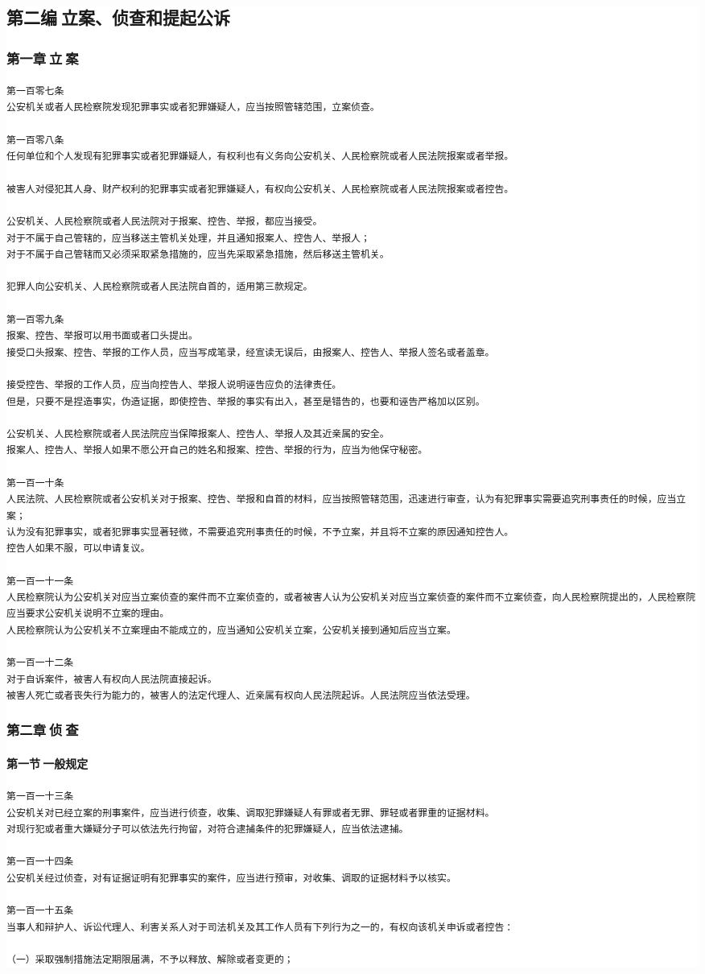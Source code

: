 ## 第二编 立案、侦查和提起公诉
    
### 第一章 立 案
    
    第一百零七条 
    公安机关或者人民检察院发现犯罪事实或者犯罪嫌疑人，应当按照管辖范围，立案侦查。
    
    第一百零八条 
    任何单位和个人发现有犯罪事实或者犯罪嫌疑人，有权利也有义务向公安机关、人民检察院或者人民法院报案或者举报。
    
    被害人对侵犯其人身、财产权利的犯罪事实或者犯罪嫌疑人，有权向公安机关、人民检察院或者人民法院报案或者控告。
    
    公安机关、人民检察院或者人民法院对于报案、控告、举报，都应当接受。
    对于不属于自己管辖的，应当移送主管机关处理，并且通知报案人、控告人、举报人；
    对于不属于自己管辖而又必须采取紧急措施的，应当先采取紧急措施，然后移送主管机关。
    
    犯罪人向公安机关、人民检察院或者人民法院自首的，适用第三款规定。
    
    第一百零九条 
    报案、控告、举报可以用书面或者口头提出。
    接受口头报案、控告、举报的工作人员，应当写成笔录，经宣读无误后，由报案人、控告人、举报人签名或者盖章。
    
    接受控告、举报的工作人员，应当向控告人、举报人说明诬告应负的法律责任。
    但是，只要不是捏造事实，伪造证据，即使控告、举报的事实有出入，甚至是错告的，也要和诬告严格加以区别。
    
    公安机关、人民检察院或者人民法院应当保障报案人、控告人、举报人及其近亲属的安全。
    报案人、控告人、举报人如果不愿公开自己的姓名和报案、控告、举报的行为，应当为他保守秘密。
    
    第一百一十条 
    人民法院、人民检察院或者公安机关对于报案、控告、举报和自首的材料，应当按照管辖范围，迅速进行审查，认为有犯罪事实需要追究刑事责任的时候，应当立案；
    认为没有犯罪事实，或者犯罪事实显著轻微，不需要追究刑事责任的时候，不予立案，并且将不立案的原因通知控告人。
    控告人如果不服，可以申请复议。
    
    第一百一十一条 
    人民检察院认为公安机关对应当立案侦查的案件而不立案侦查的，或者被害人认为公安机关对应当立案侦查的案件而不立案侦查，向人民检察院提出的，人民检察院应当要求公安机关说明不立案的理由。
    人民检察院认为公安机关不立案理由不能成立的，应当通知公安机关立案，公安机关接到通知后应当立案。
    
    第一百一十二条 
    对于自诉案件，被害人有权向人民法院直接起诉。
    被害人死亡或者丧失行为能力的，被害人的法定代理人、近亲属有权向人民法院起诉。人民法院应当依法受理。
    
### 第二章 侦 查
    
#### 第一节 一般规定
    
    第一百一十三条 
    公安机关对已经立案的刑事案件，应当进行侦查，收集、调取犯罪嫌疑人有罪或者无罪、罪轻或者罪重的证据材料。
    对现行犯或者重大嫌疑分子可以依法先行拘留，对符合逮捕条件的犯罪嫌疑人，应当依法逮捕。
    
    第一百一十四条 
    公安机关经过侦查，对有证据证明有犯罪事实的案件，应当进行预审，对收集、调取的证据材料予以核实。
    
    第一百一十五条 
    当事人和辩护人、诉讼代理人、利害关系人对于司法机关及其工作人员有下列行为之一的，有权向该机关申诉或者控告：
    
    （一）采取强制措施法定期限届满，不予以释放、解除或者变更的；
    